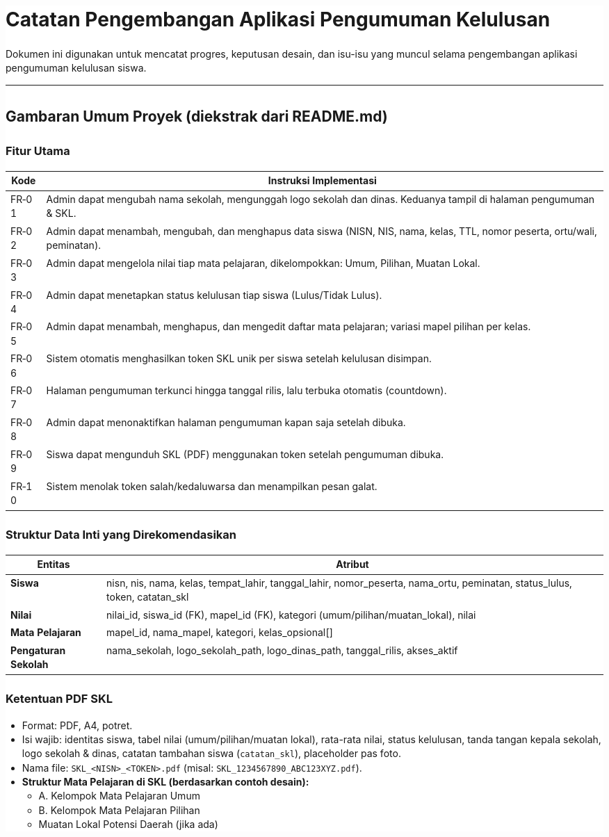 # Catatan Pengembangan Aplikasi Pengumuman Kelulusan

Dokumen ini digunakan untuk mencatat progres, keputusan desain, dan isu-isu yang muncul selama pengembangan aplikasi pengumuman kelulusan siswa.

---

## Gambaran Umum Proyek (diekstrak dari README.md)

### Fitur Utama

| Kode  | Instruksi Implementasi                                                                                                                      |
|-------|---------------------------------------------------------------------------------------------------------------------------------------------|
| FR‑01 | Admin dapat mengubah nama sekolah, mengunggah logo sekolah dan dinas. Keduanya tampil di halaman pengumuman & SKL.                         |
| FR‑02 | Admin dapat menambah, mengubah, dan menghapus data siswa (NISN, NIS, nama, kelas, TTL, nomor peserta, ortu/wali, peminatan).                |
| FR‑03 | Admin dapat mengelola nilai tiap mata pelajaran, dikelompokkan: Umum, Pilihan, Muatan Lokal.                                               |
| FR‑04 | Admin dapat menetapkan status kelulusan tiap siswa (Lulus/Tidak Lulus).                                                                    |
| FR‑05 | Admin dapat menambah, menghapus, dan mengedit daftar mata pelajaran; variasi mapel pilihan per kelas.                                      |
| FR‑06 | Sistem otomatis menghasilkan token SKL unik per siswa setelah kelulusan disimpan.                                                           |
| FR‑07 | Halaman pengumuman terkunci hingga tanggal rilis, lalu terbuka otomatis (countdown).                                                       |
| FR‑08 | Admin dapat menonaktifkan halaman pengumuman kapan saja setelah dibuka.                                                                    |
| FR‑09 | Siswa dapat mengunduh SKL (PDF) menggunakan token setelah pengumuman dibuka.                                                               |
| FR‑10 | Sistem menolak token salah/kedaluwarsa dan menampilkan pesan galat.                                                                        |

### Struktur Data Inti yang Direkomendasikan

| Entitas                | Atribut                                                                                                                        |
|------------------------|--------------------------------------------------------------------------------------------------------------------------------|
| **Siswa**              | nisn, nis, nama, kelas, tempat_lahir, tanggal_lahir, nomor_peserta, nama_ortu, peminatan, status_lulus, token, catatan_skl    |
| **Nilai**              | nilai_id, siswa_id (FK), mapel_id (FK), kategori (umum/pilihan/muatan_lokal), nilai                                            |
| **Mata Pelajaran**     | mapel_id, nama_mapel, kategori, kelas_opsional[]                                                                               |
| **Pengaturan Sekolah** | nama_sekolah, logo_sekolah_path, logo_dinas_path, tanggal_rilis, akses_aktif                                                  |

### Ketentuan PDF SKL
- Format: PDF, A4, potret.
- Isi wajib: identitas siswa, tabel nilai (umum/pilihan/muatan lokal), rata-rata nilai, status kelulusan, tanda tangan kepala sekolah, logo sekolah & dinas, catatan tambahan siswa (`catatan_skl`), placeholder pas foto.
- Nama file: `SKL_<NISN>_<TOKEN>.pdf` (misal: `SKL_1234567890_ABC123XYZ.pdf`).
- **Struktur Mata Pelajaran di SKL (berdasarkan contoh desain):**
    - A. Kelompok Mata Pelajaran Umum
    - B. Kelompok Mata Pelajaran Pilihan
    - Muatan Lokal Potensi Daerah (jika ada)
